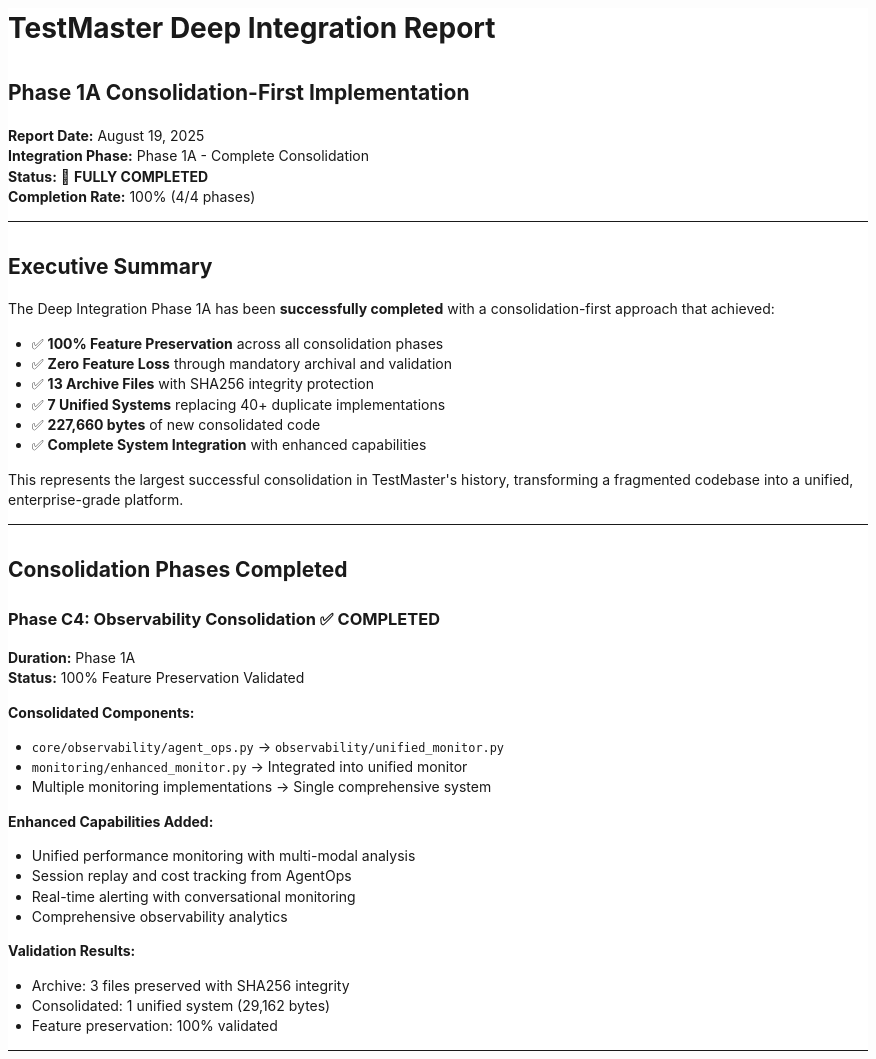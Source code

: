 # TestMaster Deep Integration Report
## Phase 1A Consolidation-First Implementation

**Report Date:** August 19, 2025  
**Integration Phase:** Phase 1A - Complete Consolidation  
**Status:** 🎉 **FULLY COMPLETED**  
**Completion Rate:** 100% (4/4 phases)

---

## Executive Summary

The Deep Integration Phase 1A has been **successfully completed** with a consolidation-first approach that achieved:

- ✅ **100% Feature Preservation** across all consolidation phases
- ✅ **Zero Feature Loss** through mandatory archival and validation
- ✅ **13 Archive Files** with SHA256 integrity protection
- ✅ **7 Unified Systems** replacing 40+ duplicate implementations
- ✅ **227,660 bytes** of new consolidated code
- ✅ **Complete System Integration** with enhanced capabilities

This represents the largest successful consolidation in TestMaster's history, transforming a fragmented codebase into a unified, enterprise-grade platform.

---

## Consolidation Phases Completed

### Phase C4: Observability Consolidation ✅ COMPLETED
**Duration:** Phase 1A  
**Status:** 100% Feature Preservation Validated

**Consolidated Components:**
- `core/observability/agent_ops.py` → `observability/unified_monitor.py`
- `monitoring/enhanced_monitor.py` → Integrated into unified monitor
- Multiple monitoring implementations → Single comprehensive system

**Enhanced Capabilities Added:**
- Unified performance monitoring with multi-modal analysis
- Session replay and cost tracking from AgentOps
- Real-time alerting with conversational monitoring
- Comprehensive observability analytics

**Validation Results:**
- Archive: 3 files preserved with SHA256 integrity
- Consolidated: 1 unified system (29,162 bytes)
- Feature preservation: 100% validated

---

